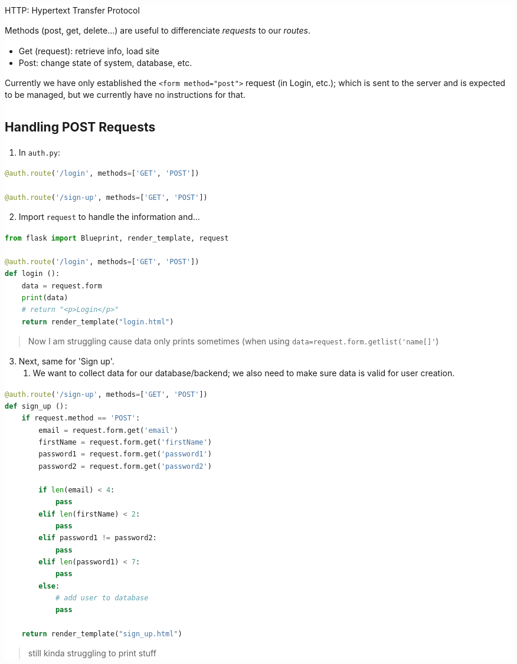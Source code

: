 HTTP: Hypertext Transfer Protocol

Methods (post, get, delete...) are useful to differenciate *requests* to our *routes*.
- Get (request): retrieve info, load site
- Post: change state of system, database, etc.

Currently we have only established the `<form method="post">` request (in Login, etc.); which is sent to the server and is expected to be managed, but we currently have no instructions for that.

## Handling POST Requests

1. In `auth.py`:

```python
@auth.route('/login', methods=['GET', 'POST'])

@auth.route('/sign-up', methods=['GET', 'POST'])
```

2. Import `request` to handle the information and...

```python
from flask import Blueprint, render_template, request

@auth.route('/login', methods=['GET', 'POST'])
def login ():
    data = request.form
    print(data)
    # return "<p>Login</p>"
    return render_template("login.html")
```

> Now I am struggling cause data only prints sometimes (when using `data=request.form.getlist('name[]'`) 

3. Next, same for 'Sign up'.
   1. We want to collect data for our database/backend; we also need to make sure data is valid for user creation.

```python
@auth.route('/sign-up', methods=['GET', 'POST'])
def sign_up ():
    if request.method == 'POST':
        email = request.form.get('email')
        firstName = request.form.get('firstName')
        password1 = request.form.get('password1')
        password2 = request.form.get('password2')

        if len(email) < 4:
            pass
        elif len(firstName) < 2:
            pass
        elif password1 != password2:
            pass
        elif len(password1) < 7:
            pass
        else:
            # add user to database
            pass

    return render_template("sign_up.html")
```
> still kinda struggling to print stuff
